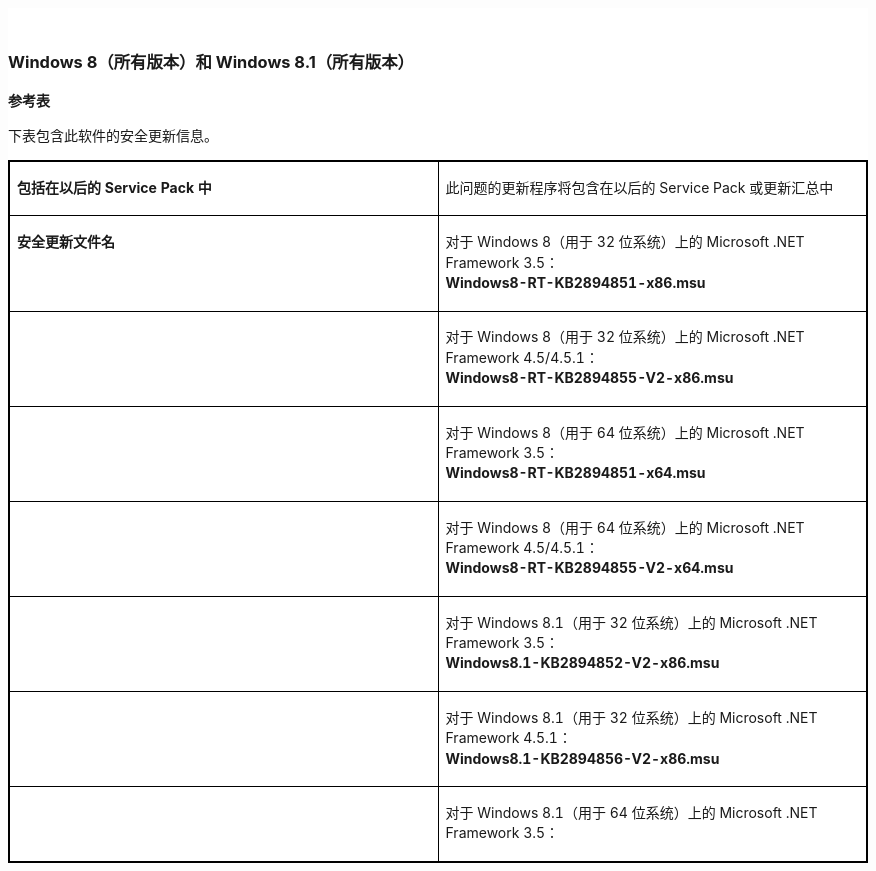  

### Windows 8（所有版本）和 Windows 8.1（所有版本）

**参考表**

下表包含此软件的安全更新信息。

<p> </p>
<table style="border:1px solid black;">
<colgroup>
<col width="50%" />
<col width="50%" />
</colgroup>
<tbody>
<tr class="odd">
<td style="border:1px solid black;"><p><strong>包括在以后的 Service Pack 中</strong></p></td>
<td style="border:1px solid black;"><p>此问题的更新程序将包含在以后的 Service Pack 或更新汇总中</p></td>
</tr>  
<tr class="even">
<td style="border:1px solid black;"><p><strong>安全更新文件名</strong></p></td>
<td style="border:1px solid black;"><p>对于 Windows 8（用于 32 位系统）上的 Microsoft .NET Framework 3.5：<br />
<strong>Windows8-RT-KB2894851-x86.msu</strong></p></td>
</tr>
<tr class="odd">
<td style="border:1px solid black;"><br />
</td>
<td style="border:1px solid black;"><p>对于 Windows 8（用于 32 位系统）上的 Microsoft .NET Framework 4.5/4.5.1：<br />
<strong>Windows8-RT-KB2894855-V2-x86.msu</strong></p></td>
</tr>
<tr class="even">
<td style="border:1px solid black;"><br />
</td>
<td style="border:1px solid black;"><p>对于 Windows 8（用于 64 位系统）上的 Microsoft .NET Framework 3.5：<br />
<strong>Windows8-RT-KB2894851-x64.msu</strong></p></td>
</tr>
<tr class="odd">
<td style="border:1px solid black;"><br />
</td>
<td style="border:1px solid black;"><p>对于 Windows 8（用于 64 位系统）上的 Microsoft .NET Framework 4.5/4.5.1：<br />
<strong>Windows8-RT-KB2894855-V2-x64.msu</strong></p></td>
</tr>
<tr class="even">
<td style="border:1px solid black;"><br />
</td>
<td style="border:1px solid black;"><p>对于 Windows 8.1（用于 32 位系统）上的 Microsoft .NET Framework 3.5：<br />
<strong>Windows8.1-KB2894852-V2-x86.msu</strong></p></td>
</tr>
<tr class="odd">
<td style="border:1px solid black;"><br />
</td>
<td style="border:1px solid black;"><p>对于 Windows 8.1（用于 32 位系统）上的 Microsoft .NET Framework 4.5.1：<br />
<strong>Windows8.1-KB2894856-V2-x86.msu</strong></p></td>
</tr>
<tr class="even">
<td style="border:1px solid black;"><br />
</td>
<td style="border:1px solid black;"><p>对于 Windows 8.1（用于 64 位系统）上的 Microsoft .NET Framework 3.5：<br />
